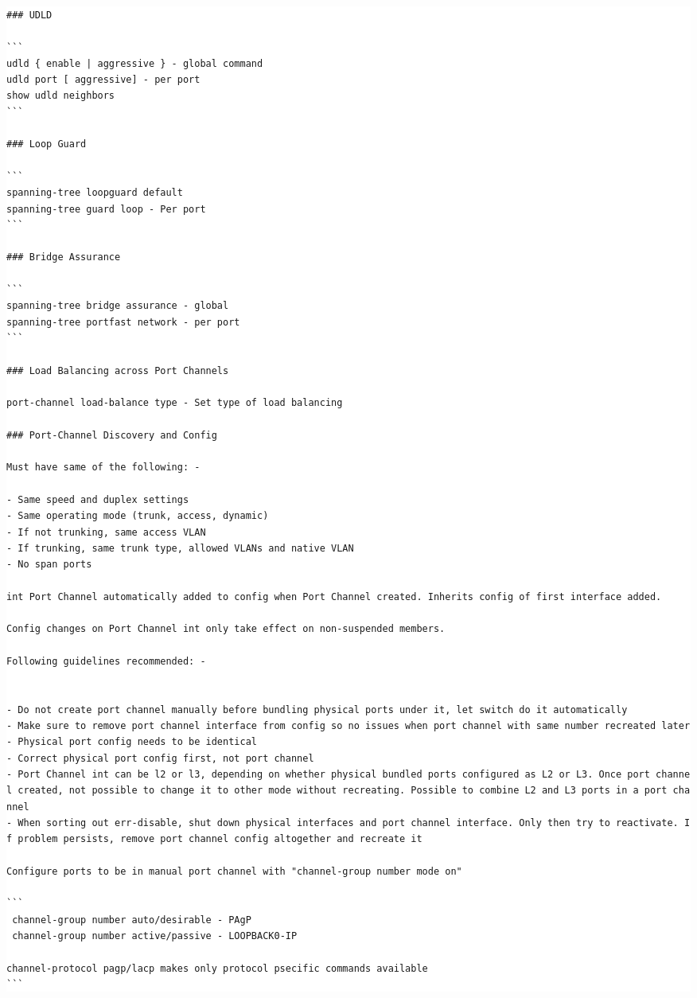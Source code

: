 ````
### UDLD

```
udld { enable | aggressive } - global command
udld port [ aggressive] - per port
show udld neighbors
```

### Loop Guard

```
spanning-tree loopguard default
spanning-tree guard loop - Per port
```

### Bridge Assurance

```
spanning-tree bridge assurance - global
spanning-tree portfast network - per port
```

### Load Balancing across Port Channels

port-channel load-balance type - Set type of load balancing

### Port-Channel Discovery and Config

Must have same of the following: -

- Same speed and duplex settings
- Same operating mode (trunk, access, dynamic)
- If not trunking, same access VLAN
- If trunking, same trunk type, allowed VLANs and native VLAN
- No span ports

int Port Channel automatically added to config when Port Channel created. Inherits config of first interface added.

Config changes on Port Channel int only take effect on non-suspended members.

Following guidelines recommended: -


- Do not create port channel manually before bundling physical ports under it, let switch do it automatically
- Make sure to remove port channel interface from config so no issues when port channel with same number recreated later
- Physical port config needs to be identical
- Correct physical port config first, not port channel
- Port Channel int can be l2 or l3, depending on whether physical bundled ports configured as L2 or L3. Once port channel created, not possible to change it to other mode without recreating. Possible to combine L2 and L3 ports in a port channel
- When sorting out err-disable, shut down physical interfaces and port channel interface. Only then try to reactivate. If problem persists, remove port channel config altogether and recreate it

Configure ports to be in manual port channel with "channel-group number mode on"

```
 channel-group number auto/desirable - PAgP
 channel-group number active/passive - LOOPBACK0-IP

channel-protocol pagp/lacp makes only protocol psecific commands available
```
````